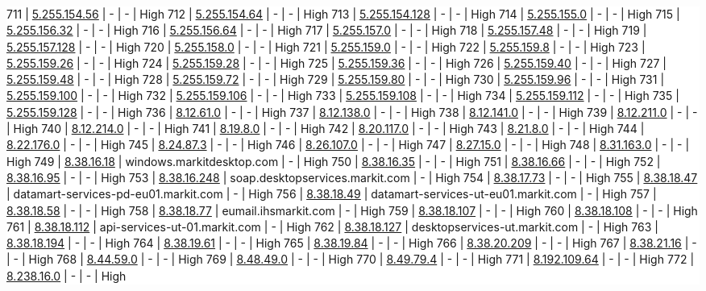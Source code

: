 711 | [5.255.154.56](https://vuldb.com/?ip.5.255.154.56) | - | - | High
712 | [5.255.154.64](https://vuldb.com/?ip.5.255.154.64) | - | - | High
713 | [5.255.154.128](https://vuldb.com/?ip.5.255.154.128) | - | - | High
714 | [5.255.155.0](https://vuldb.com/?ip.5.255.155.0) | - | - | High
715 | [5.255.156.32](https://vuldb.com/?ip.5.255.156.32) | - | - | High
716 | [5.255.156.64](https://vuldb.com/?ip.5.255.156.64) | - | - | High
717 | [5.255.157.0](https://vuldb.com/?ip.5.255.157.0) | - | - | High
718 | [5.255.157.48](https://vuldb.com/?ip.5.255.157.48) | - | - | High
719 | [5.255.157.128](https://vuldb.com/?ip.5.255.157.128) | - | - | High
720 | [5.255.158.0](https://vuldb.com/?ip.5.255.158.0) | - | - | High
721 | [5.255.159.0](https://vuldb.com/?ip.5.255.159.0) | - | - | High
722 | [5.255.159.8](https://vuldb.com/?ip.5.255.159.8) | - | - | High
723 | [5.255.159.26](https://vuldb.com/?ip.5.255.159.26) | - | - | High
724 | [5.255.159.28](https://vuldb.com/?ip.5.255.159.28) | - | - | High
725 | [5.255.159.36](https://vuldb.com/?ip.5.255.159.36) | - | - | High
726 | [5.255.159.40](https://vuldb.com/?ip.5.255.159.40) | - | - | High
727 | [5.255.159.48](https://vuldb.com/?ip.5.255.159.48) | - | - | High
728 | [5.255.159.72](https://vuldb.com/?ip.5.255.159.72) | - | - | High
729 | [5.255.159.80](https://vuldb.com/?ip.5.255.159.80) | - | - | High
730 | [5.255.159.96](https://vuldb.com/?ip.5.255.159.96) | - | - | High
731 | [5.255.159.100](https://vuldb.com/?ip.5.255.159.100) | - | - | High
732 | [5.255.159.106](https://vuldb.com/?ip.5.255.159.106) | - | - | High
733 | [5.255.159.108](https://vuldb.com/?ip.5.255.159.108) | - | - | High
734 | [5.255.159.112](https://vuldb.com/?ip.5.255.159.112) | - | - | High
735 | [5.255.159.128](https://vuldb.com/?ip.5.255.159.128) | - | - | High
736 | [8.12.61.0](https://vuldb.com/?ip.8.12.61.0) | - | - | High
737 | [8.12.138.0](https://vuldb.com/?ip.8.12.138.0) | - | - | High
738 | [8.12.141.0](https://vuldb.com/?ip.8.12.141.0) | - | - | High
739 | [8.12.211.0](https://vuldb.com/?ip.8.12.211.0) | - | - | High
740 | [8.12.214.0](https://vuldb.com/?ip.8.12.214.0) | - | - | High
741 | [8.19.8.0](https://vuldb.com/?ip.8.19.8.0) | - | - | High
742 | [8.20.117.0](https://vuldb.com/?ip.8.20.117.0) | - | - | High
743 | [8.21.8.0](https://vuldb.com/?ip.8.21.8.0) | - | - | High
744 | [8.22.176.0](https://vuldb.com/?ip.8.22.176.0) | - | - | High
745 | [8.24.87.3](https://vuldb.com/?ip.8.24.87.3) | - | - | High
746 | [8.26.107.0](https://vuldb.com/?ip.8.26.107.0) | - | - | High
747 | [8.27.15.0](https://vuldb.com/?ip.8.27.15.0) | - | - | High
748 | [8.31.163.0](https://vuldb.com/?ip.8.31.163.0) | - | - | High
749 | [8.38.16.18](https://vuldb.com/?ip.8.38.16.18) | windows.markitdesktop.com | - | High
750 | [8.38.16.35](https://vuldb.com/?ip.8.38.16.35) | - | - | High
751 | [8.38.16.66](https://vuldb.com/?ip.8.38.16.66) | - | - | High
752 | [8.38.16.95](https://vuldb.com/?ip.8.38.16.95) | - | - | High
753 | [8.38.16.248](https://vuldb.com/?ip.8.38.16.248) | soap.desktopservices.markit.com | - | High
754 | [8.38.17.73](https://vuldb.com/?ip.8.38.17.73) | - | - | High
755 | [8.38.18.47](https://vuldb.com/?ip.8.38.18.47) | datamart-services-pd-eu01.markit.com | - | High
756 | [8.38.18.49](https://vuldb.com/?ip.8.38.18.49) | datamart-services-ut-eu01.markit.com | - | High
757 | [8.38.18.58](https://vuldb.com/?ip.8.38.18.58) | - | - | High
758 | [8.38.18.77](https://vuldb.com/?ip.8.38.18.77) | eumail.ihsmarkit.com | - | High
759 | [8.38.18.107](https://vuldb.com/?ip.8.38.18.107) | - | - | High
760 | [8.38.18.108](https://vuldb.com/?ip.8.38.18.108) | - | - | High
761 | [8.38.18.112](https://vuldb.com/?ip.8.38.18.112) | api-services-ut-01.markit.com | - | High
762 | [8.38.18.127](https://vuldb.com/?ip.8.38.18.127) | desktopservices-ut.markit.com | - | High
763 | [8.38.18.194](https://vuldb.com/?ip.8.38.18.194) | - | - | High
764 | [8.38.19.61](https://vuldb.com/?ip.8.38.19.61) | - | - | High
765 | [8.38.19.84](https://vuldb.com/?ip.8.38.19.84) | - | - | High
766 | [8.38.20.209](https://vuldb.com/?ip.8.38.20.209) | - | - | High
767 | [8.38.21.16](https://vuldb.com/?ip.8.38.21.16) | - | - | High
768 | [8.44.59.0](https://vuldb.com/?ip.8.44.59.0) | - | - | High
769 | [8.48.49.0](https://vuldb.com/?ip.8.48.49.0) | - | - | High
770 | [8.49.79.4](https://vuldb.com/?ip.8.49.79.4) | - | - | High
771 | [8.192.109.64](https://vuldb.com/?ip.8.192.109.64) | - | - | High
772 | [8.238.16.0](https://vuldb.com/?ip.8.238.16.0) | - | - | High